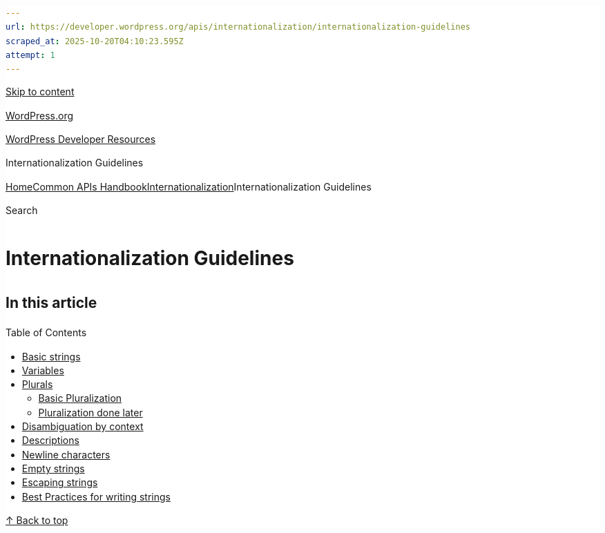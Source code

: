 ```yaml
---
url: https://developer.wordpress.org/apis/internationalization/internationalization-guidelines
scraped_at: 2025-10-20T04:10:23.595Z
attempt: 1
---
```


[Skip to content](https://developer.wordpress.org/apis/internationalization/internationalization-guidelines/#wp--skip-link--target)

[WordPress.org](https://wordpress.org/)

[WordPress Developer Resources](https://developer.wordpress.org/)

Internationalization Guidelines


[Home](https://developer.wordpress.org/)[Common APIs Handbook](https://developer.wordpress.org/apis/)[Internationalization](https://developer.wordpress.org/apis/internationalization/)Internationalization Guidelines

Search

# Internationalization Guidelines

## In this article

Table of Contents

- [Basic strings](https://developer.wordpress.org/apis/internationalization/internationalization-guidelines/#basic-strings)
- [Variables](https://developer.wordpress.org/apis/internationalization/internationalization-guidelines/#variables)
- [Plurals](https://developer.wordpress.org/apis/internationalization/internationalization-guidelines/#plurals)
  - [Basic Pluralization](https://developer.wordpress.org/apis/internationalization/internationalization-guidelines/#basic-pluralization)
  - [Pluralization done later](https://developer.wordpress.org/apis/internationalization/internationalization-guidelines/#pluralization-done-later)
- [Disambiguation by context](https://developer.wordpress.org/apis/internationalization/internationalization-guidelines/#disambiguation-by-context)
- [Descriptions](https://developer.wordpress.org/apis/internationalization/internationalization-guidelines/#descriptions)
- [Newline characters](https://developer.wordpress.org/apis/internationalization/internationalization-guidelines/#newline-characters)
- [Empty strings](https://developer.wordpress.org/apis/internationalization/internationalization-guidelines/#empty-strings)
- [Escaping strings](https://developer.wordpress.org/apis/internationalization/internationalization-guidelines/#escaping-strings)
- [Best Practices for writing strings](https://developer.wordpress.org/apis/internationalization/internationalization-guidelines/#best-practices-for-writing-strings)

[↑ Back to top](https://developer.wordpress.org/apis/internationalization/internationalization-guidelines/#wp--skip-link--target)
